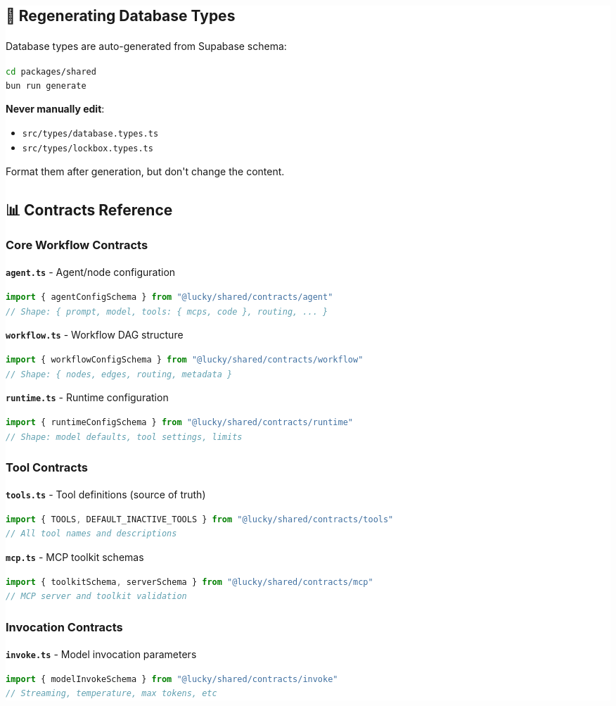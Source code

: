 ## 🔄 Regenerating Database Types

Database types are auto-generated from Supabase schema:

```bash
cd packages/shared
bun run generate
```

**Never manually edit**:
- `src/types/database.types.ts`
- `src/types/lockbox.types.ts`

Format them after generation, but don't change the content.

## 📊 Contracts Reference

### Core Workflow Contracts

**`agent.ts`** - Agent/node configuration
```typescript
import { agentConfigSchema } from "@lucky/shared/contracts/agent"
// Shape: { prompt, model, tools: { mcps, code }, routing, ... }
```

**`workflow.ts`** - Workflow DAG structure
```typescript
import { workflowConfigSchema } from "@lucky/shared/contracts/workflow"
// Shape: { nodes, edges, routing, metadata }
```

**`runtime.ts`** - Runtime configuration
```typescript
import { runtimeConfigSchema } from "@lucky/shared/contracts/runtime"
// Shape: model defaults, tool settings, limits
```

### Tool Contracts

**`tools.ts`** - Tool definitions (source of truth)
```typescript
import { TOOLS, DEFAULT_INACTIVE_TOOLS } from "@lucky/shared/contracts/tools"
// All tool names and descriptions
```

**`mcp.ts`** - MCP toolkit schemas
```typescript
import { toolkitSchema, serverSchema } from "@lucky/shared/contracts/mcp"
// MCP server and toolkit validation
```

### Invocation Contracts

**`invoke.ts`** - Model invocation parameters
```typescript
import { modelInvokeSchema } from "@lucky/shared/contracts/invoke"
// Streaming, temperature, max tokens, etc
```
